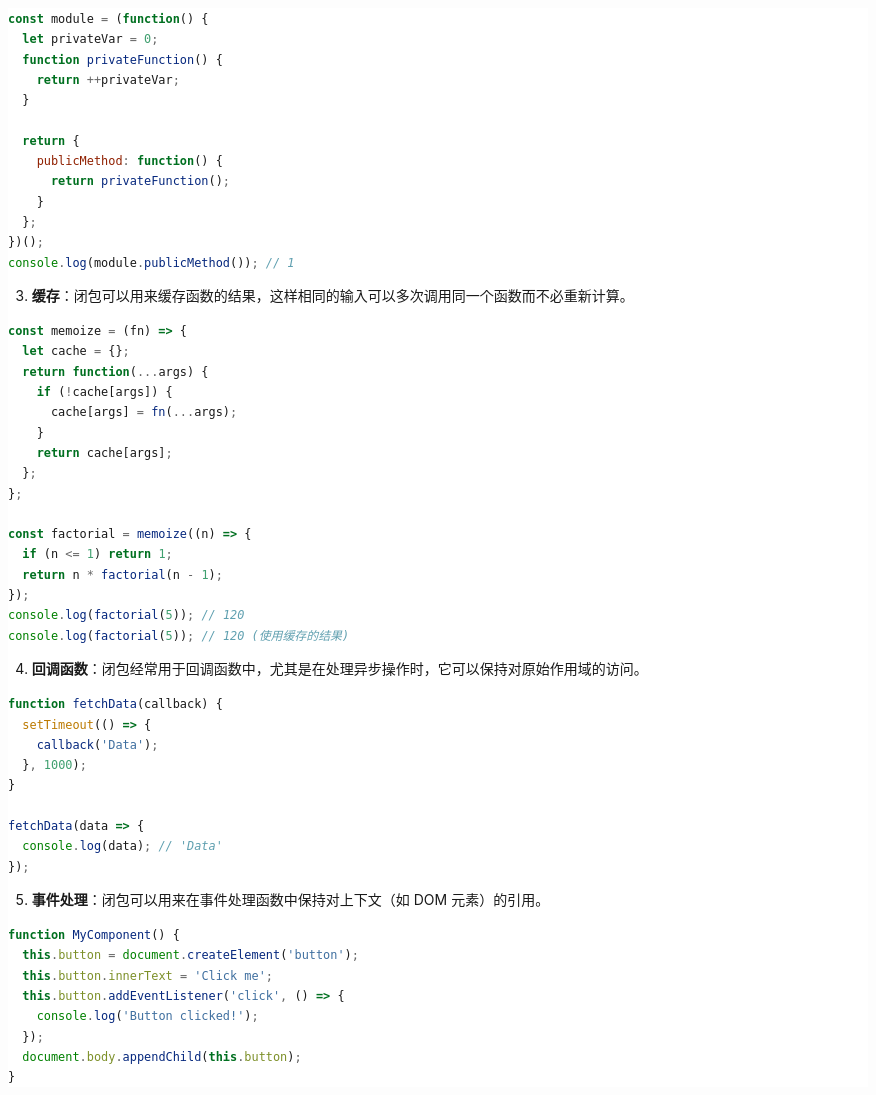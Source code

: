 ```javascript
const module = (function() {
  let privateVar = 0;
  function privateFunction() {
    return ++privateVar;
  }

  return {
    publicMethod: function() {
      return privateFunction();
    }
  };
})();
console.log(module.publicMethod()); // 1
```

3. **缓存**：闭包可以用来缓存函数的结果，这样相同的输入可以多次调用同一个函数而不必重新计算。

```javascript
const memoize = (fn) => {
  let cache = {};
  return function(...args) {
    if (!cache[args]) {
      cache[args] = fn(...args);
    }
    return cache[args];
  };
};

const factorial = memoize((n) => {
  if (n <= 1) return 1;
  return n * factorial(n - 1);
});
console.log(factorial(5)); // 120
console.log(factorial(5)); // 120 (使用缓存的结果)
```

4. **回调函数**：闭包经常用于回调函数中，尤其是在处理异步操作时，它可以保持对原始作用域的访问。

```javascript
function fetchData(callback) {
  setTimeout(() => {
    callback('Data');
  }, 1000);
}

fetchData(data => {
  console.log(data); // 'Data'
});
```

5. **事件处理**：闭包可以用来在事件处理函数中保持对上下文（如 DOM 元素）的引用。

```javascript
function MyComponent() {
  this.button = document.createElement('button');
  this.button.innerText = 'Click me';
  this.button.addEventListener('click', () => {
    console.log('Button clicked!');
  });
  document.body.appendChild(this.button);
}
```
